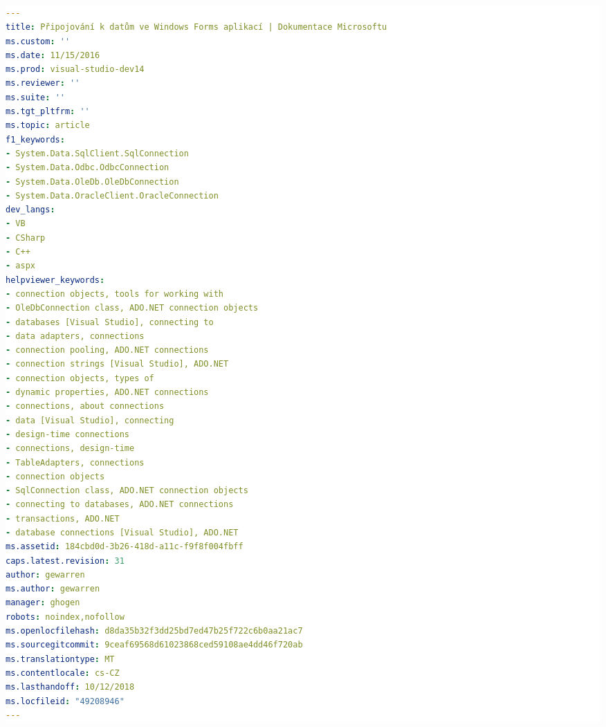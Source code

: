 ```yaml
---
title: Připojování k datům ve Windows Forms aplikací | Dokumentace Microsoftu
ms.custom: ''
ms.date: 11/15/2016
ms.prod: visual-studio-dev14
ms.reviewer: ''
ms.suite: ''
ms.tgt_pltfrm: ''
ms.topic: article
f1_keywords:
- System.Data.SqlClient.SqlConnection
- System.Data.Odbc.OdbcConnection
- System.Data.OleDb.OleDbConnection
- System.Data.OracleClient.OracleConnection
dev_langs:
- VB
- CSharp
- C++
- aspx
helpviewer_keywords:
- connection objects, tools for working with
- OleDbConnection class, ADO.NET connection objects
- databases [Visual Studio], connecting to
- data adapters, connections
- connection pooling, ADO.NET connections
- connection strings [Visual Studio], ADO.NET
- connection objects, types of
- dynamic properties, ADO.NET connections
- connections, about connections
- data [Visual Studio], connecting
- design-time connections
- connections, design-time
- TableAdapters, connections
- connection objects
- SqlConnection class, ADO.NET connection objects
- connecting to databases, ADO.NET connections
- transactions, ADO.NET
- database connections [Visual Studio], ADO.NET
ms.assetid: 184cbd0d-3b26-418d-a11c-f9f8f004fbff
caps.latest.revision: 31
author: gewarren
ms.author: gewarren
manager: ghogen
robots: noindex,nofollow
ms.openlocfilehash: d8da35b32f3dd25bd7ed47b25f722c6b0aa21ac7
ms.sourcegitcommit: 9ceaf69568d61023868ced59108ae4dd46f720ab
ms.translationtype: MT
ms.contentlocale: cs-CZ
ms.lasthandoff: 10/12/2018
ms.locfileid: "49208946"
---
```
